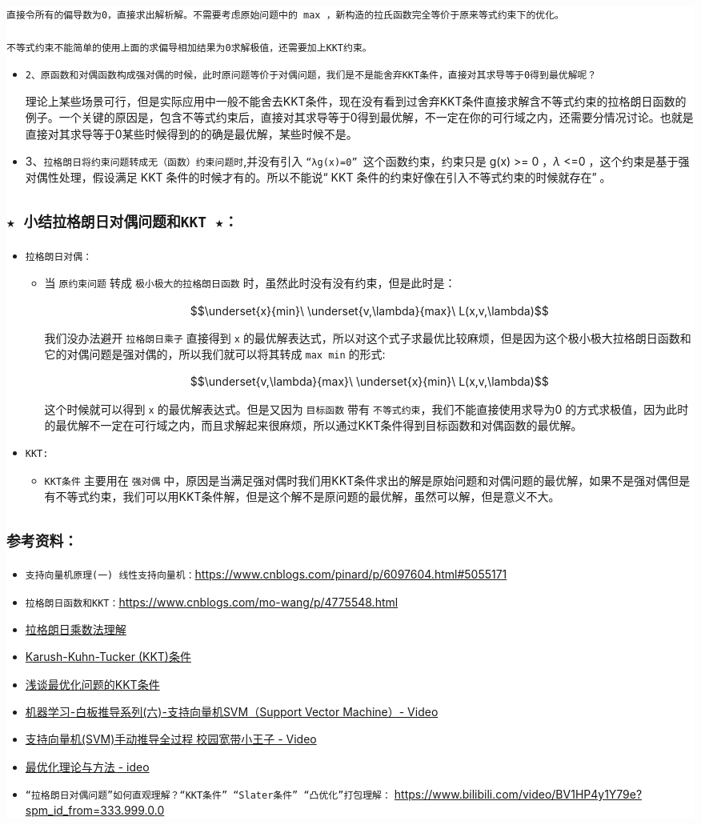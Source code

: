     直接令所有的偏导数为0，直接求出解析解。不需要考虑原始问题中的 max ，新构造的拉氏函数完全等价于原来等式约束下的优化。

    不等式约束不能简单的使用上面的求偏导相加结果为0求解极值，还需要加上KKT约束。

* `2、原函数和对偶函数构成强对偶的时候，此时原问题等价于对偶问题，我们是不是能舍弃KKT条件，直接对其求导等于0得到最优解呢？`
  
  理论上某些场景可行，但是实际应用中一般不能舍去KKT条件，现在没有看到过舍弃KKT条件直接求解含不等式约束的拉格朗日函数的例子。一个关键的原因是，包含不等式约束后，直接对其求导等于0得到最优解，不一定在你的可行域之内，还需要分情况讨论。也就是直接对其求导等于0某些时候得到的的确是最优解，某些时候不是。


* 3、`拉格朗日将约束问题转成无（函数）约束问题时`,并没有引入 `“λg(x)=0” `这个函数约束，约束只是 g(x) >= 0 ，$\lambda$ <=0 ，这个约束是基于强对偶性处理，假设满足 KKT 条件的时候才有的。所以不能说“ KKT 条件的约束好像在引入不等式约束的时候就存在” 。


## `★ 小结拉格朗日对偶问题和KKT ★：`

* `拉格朗日对偶：`

  * 当 `原约束问题` 转成 `极小极大的拉格朗日函数` 时，虽然此时没有没有约束，但是此时是：

      $$\underset{x}{min}\ \underset{v,\lambda}{max}\ L(x,v,\lambda)$$

      我们没办法避开 `拉格朗日乘子` 直接得到 `x` 的最优解表达式，所以对这个式子求最优比较麻烦，但是因为这个极小极大拉格朗日函数和它的对偶问题是强对偶的，所以我们就可以将其转成 `max min` 的形式:

      $$\underset{v,\lambda}{max}\ \underset{x}{min}\ L(x,v,\lambda)$$


      这个时候就可以得到 `x` 的最优解表达式。但是又因为 `目标函数` 带有 `不等式约束`，我们不能直接使用求导为0 的方式求极值，因为此时的最优解不一定在可行域之内，而且求解起来很麻烦，所以通过KKT条件得到目标函数和对偶函数的最优解。

* `KKT:`

  * `KKT条件` 主要用在 `强对偶` 中，原因是当满足强对偶时我们用KKT条件求出的解是原始问题和对偶问题的最优解，如果不是强对偶但是有不等式约束，我们可以用KKT条件解，但是这个解不是原问题的最优解，虽然可以解，但是意义不大。




## `参考资料：`

* `支持向量机原理(一) 线性支持向量机：`https://www.cnblogs.com/pinard/p/6097604.html#5055171

* `拉格朗日函数和KKT：`https://www.cnblogs.com/mo-wang/p/4775548.html


* [拉格朗日乘数法理解](https://zhuanlan.zhihu.com/p/39354973)

* [Karush-Kuhn-Tucker (KKT)条件](https://zhuanlan.zhihu.com/p/38163970)


* [浅谈最优化问题的KKT条件](https://zhuanlan.zhihu.com/p/26514613)

* [机器学习-白板推导系列(六)-支持向量机SVM（Support Vector Machine）- Video](https://www.bilibili.com/video/BV1Hs411w7ci?p=2)


* [支持向量机(SVM)手动推导全过程 校园宽带小王子 - Video](https://www.bilibili.com/video/BV1A4411y7qK?p=2)



* [最优化理论与方法 - ideo](https://space.bilibili.com/507629580/video)


* `“拉格朗日对偶问题”如何直观理解？“KKT条件” “Slater条件” “凸优化”打包理解：` https://www.bilibili.com/video/BV1HP4y1Y79e?spm_id_from=333.999.0.0